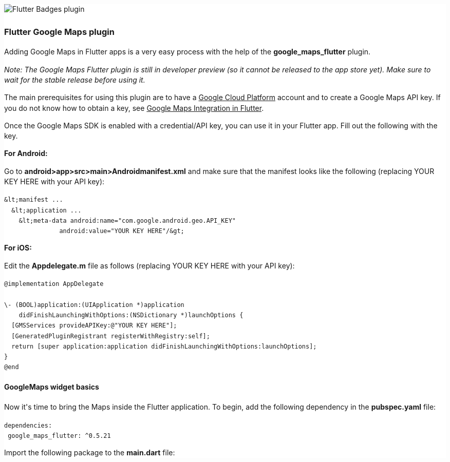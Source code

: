 ![Flutter Badges plugin][14]

### Flutter Google Maps plugin

Adding Google Maps in Flutter apps is a very easy process with the help of the **google_maps_flutter** plugin.

_Note: The Google Maps Flutter plugin is still in developer preview (so it cannot be released to the app store yet). Make sure to wait for the stable release before using it._

The main prerequisites for using this plugin are to have a [Google Cloud Platform][15] account and to create a Google Maps API key. If you do not know how to obtain a key, see [Google Maps Integration in Flutter][16].

Once the Google Maps SDK is enabled with a credential/API key, you can use it in your Flutter app. Fill out the following with the key.

**For Android:**

Go to **android&gt;app&gt;src&gt;main&gt;Androidmanifest.xml** and make sure that the manifest looks like the following (replacing YOUR KEY HERE with your API key):


```
&lt;manifest ...
  &lt;application ...
    &lt;meta-data android:name="com.google.android.geo.API_KEY"
               android:value="YOUR KEY HERE"/&gt;
```

**For iOS:**

Edit the **Appdelegate.m** file as follows (replacing YOUR KEY HERE with your API key):


```
@implementation AppDelegate

\- (BOOL)application:(UIApplication *)application
    didFinishLaunchingWithOptions:(NSDictionary *)launchOptions {
  [GMSServices provideAPIKey:@"YOUR KEY HERE"];
  [GeneratedPluginRegistrant registerWithRegistry:self];
  return [super application:application didFinishLaunchingWithOptions:launchOptions];
}
@end
```

#### GoogleMaps widget basics

Now it's time to bring the Maps inside the Flutter application. To begin, add the following dependency in the **pubspec.yaml** file:


```
dependencies:
 google_maps_flutter: ^0.5.21
```

Import the following package to the **main.dart** file:


[#]: collector: (lujun9972)
[#]: translator: ( )
[#]: reviewer: ( )
[#]: publisher: ( )
[#]: url: ( )
[#]: subject: (5 open source plugins for Flutter apps)
[#]: via: (https://opensource.com/article/19/11/open-source-plugins-flutter-apps)
[#]: author: (Baradwaj Varadharajan https://opensource.com/users/baradwaj)
[a]: https://opensource.com/users/baradwaj
[b]: https://github.com/lujun9972
[1]: https://opensource.com/sites/default/files/styles/image-full-size/public/lead-images/bug-insect-butterfly-diversity-inclusion-2.png?itok=TcC9eews
[2]: https://opensource.com/article/18/6/flutter
[3]: https://flutter.dev/
[4]: https://en.wikipedia.org/wiki/Google_Fuchsia
[5]: https://androidmonks.com/scaffold-flutter/
[6]: https://opensource.com/sites/default/files/uploads/flutter1_videoplayer.png (Flutter Video Plugin)
[7]: https://opensource.com/sites/default/files/uploads/flutter2_videoplayer.png (Flutter Video Plugin)
[8]: https://androidmonks.com/shimmer-effect-flutter/
[9]: https://opensource.com/sites/default/files/uploads/flutter3_shimmergif.gif (Flutter Shimmer Effect plugin)
[10]: https://androidmonks.com/listview-flutter/
[11]: https://opensource.com/sites/default/files/uploads/flutter4_shimmer.png (Flutter Shimmer Effect plugin)
[12]: https://opensource.com/sites/default/files/uploads/flutter5_shimmer.png (Flutter Shimmer Effect plugin)
[13]: https://androidmonks.com/flutter-badges/
[14]: https://opensource.com/sites/default/files/uploads/flutter6_samplebadges.png (Flutter Badges plugin)
[15]: https://cloud.google.com/maps-platform/
[16]: https://androidmonks.com/google-maps-flutter/
[17]: https://opensource.com/sites/default/files/uploads/flutter7_googlemap.png (Flutter Google Maps plugin)
[18]: https://opensource.com/sites/default/files/uploads/flutter8_googlemap.png (Flutter Google Maps plugin)
[19]: https://pub.dev/packages/image_picker
[20]: https://androidmonks.com/imagepicker-flutter/
[21]: https://opensource.com/sites/default/files/uploads/flutter9_imagepicker.png (Flutter ImagePicker widget)
[22]: https://opensource.com/sites/default/files/uploads/flutter10_imagepicker.png (Flutter ImagePicker widget)
[23]: https://opensource.com/sites/default/files/uploads/flutter11_imagepicker.png (Flutter ImagePicker widget)
[24]: https://androidmonks.com/flutter-open-source-plugins/